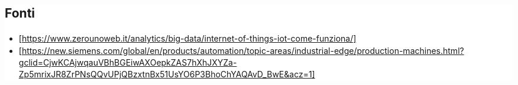 ## Fonti

- [https://www.zerounoweb.it/analytics/big-data/internet-of-things-iot-come-funziona/]
- [https://new.siemens.com/global/en/products/automation/topic-areas/industrial-edge/production-machines.html?gclid=CjwKCAjwqauVBhBGEiwAXOepkZAS7hXhJXYZa-Zp5mrixJR8ZrPNsQQvUPjQBzxtnBx51UsYO6P3BhoChYAQAvD_BwE&acz=1]
